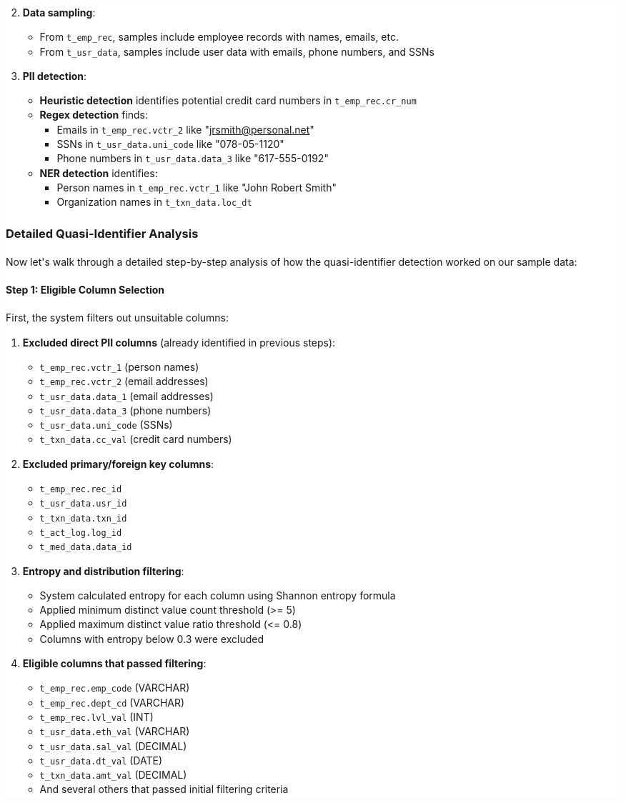 2. **Data sampling**:
   - From `t_emp_rec`, samples include employee records with names, emails, etc.
   - From `t_usr_data`, samples include user data with emails, phone numbers, and SSNs

3. **PII detection**:
   - **Heuristic detection** identifies potential credit card numbers in `t_emp_rec.cr_num`
   - **Regex detection** finds:
     - Emails in `t_emp_rec.vctr_2` like "jrsmith@personal.net"
     - SSNs in `t_usr_data.uni_code` like "078-05-1120"
     - Phone numbers in `t_usr_data.data_3` like "617-555-0192"
   - **NER detection** identifies:
     - Person names in `t_emp_rec.vctr_1` like "John Robert Smith"
     - Organization names in `t_txn_data.loc_dt`

### Detailed Quasi-Identifier Analysis

Now let's walk through a detailed step-by-step analysis of how the quasi-identifier detection worked on our sample data:

#### Step 1: Eligible Column Selection

First, the system filters out unsuitable columns:

1. **Excluded direct PII columns** (already identified in previous steps):
   - `t_emp_rec.vctr_1` (person names)
   - `t_emp_rec.vctr_2` (email addresses)
   - `t_usr_data.data_1` (email addresses)
   - `t_usr_data.data_3` (phone numbers)
   - `t_usr_data.uni_code` (SSNs)
   - `t_txn_data.cc_val` (credit card numbers)

2. **Excluded primary/foreign key columns**:
   - `t_emp_rec.rec_id`
   - `t_usr_data.usr_id`
   - `t_txn_data.txn_id`
   - `t_act_log.log_id`
   - `t_med_data.data_id`

3. **Entropy and distribution filtering**:
   - System calculated entropy for each column using Shannon entropy formula
   - Applied minimum distinct value count threshold (>= 5)
   - Applied maximum distinct value ratio threshold (<= 0.8)
   - Columns with entropy below 0.3 were excluded

4. **Eligible columns that passed filtering**:
   - `t_emp_rec.emp_code` (VARCHAR)
   - `t_emp_rec.dept_cd` (VARCHAR)
   - `t_emp_rec.lvl_val` (INT)
   - `t_usr_data.eth_val` (VARCHAR)
   - `t_usr_data.sal_val` (DECIMAL)
   - `t_usr_data.dt_val` (DATE)
   - `t_txn_data.amt_val` (DECIMAL)
   - And several others that passed initial filtering criteria
